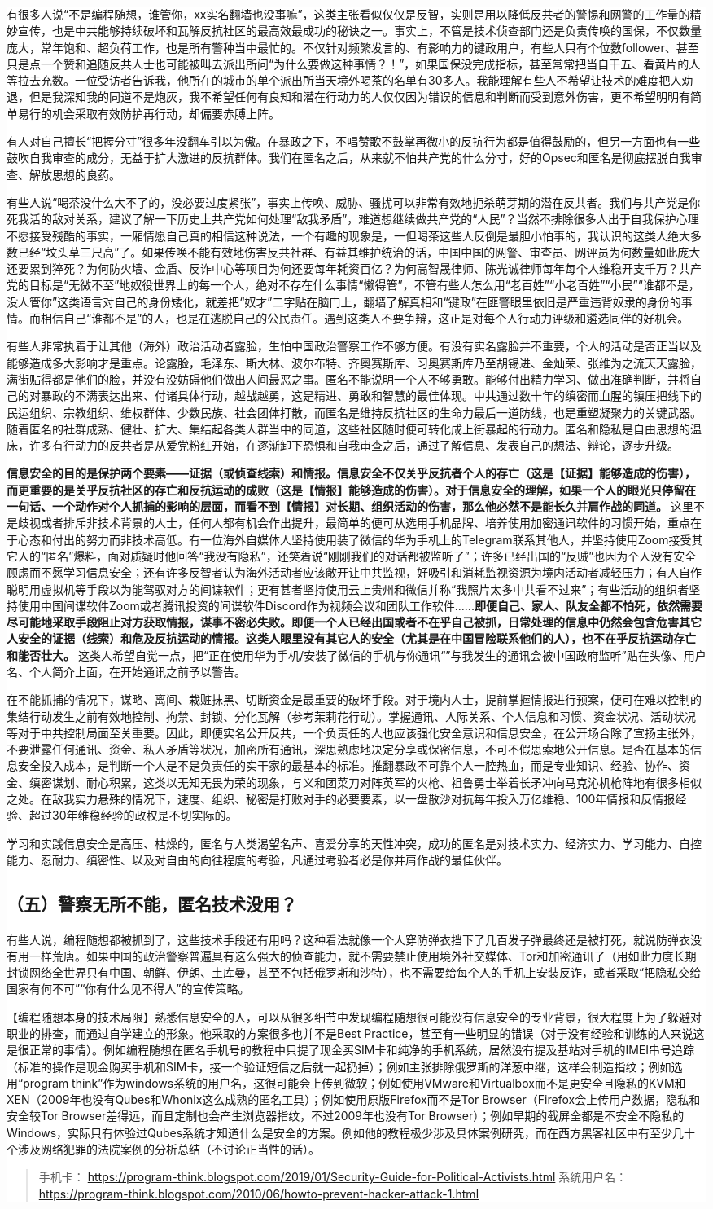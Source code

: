 有很多人说“不是编程随想，谁管你，xx实名翻墙也没事嘛”，这类主张看似仅仅是反智，实则是用以降低反共者的警惕和网警的工作量的精妙宣传，也是中共能够持续破坏和瓦解反抗社区的最高效最成功的秘诀之一。事实上，不管是技术侦查部门还是负责传唤的国保，不仅数量庞大，常年饱和、超负荷工作，也是所有警种当中最忙的。不仅针对频繁发言的、有影响力的键政用户，有些人只有个位数follower、甚至只是点一个赞和追随反共人士也可能被叫去派出所问“为什么要做这种事情？！”，如果国保没完成指标，甚至常常把当自干五、看黄片的人等拉去充数。一位受访者告诉我，他所在的城市的单个派出所当天境外喝茶的名单有30多人。我能理解有些人不希望让技术的难度把人劝退，但是我深知我的同道不是炮灰，我不希望任何有良知和潜在行动力的人仅仅因为错误的信息和判断而受到意外伤害，更不希望明明有简单易行的机会采取有效防护再行动，却偏要赤膊上阵。

有人对自己擅长“把握分寸”很多年没翻车引以为傲。在暴政之下，不唱赞歌不鼓掌再微小的反抗行为都是值得鼓励的，但另一方面也有一些鼓吹自我审查的成分，无益于扩大激进的反抗群体。我们在匿名之后，从来就不怕共产党的什么分寸，好的Opsec和匿名是彻底摆脱自我审查、解放思想的良药。

有些人说“喝茶没什么大不了的，没必要过度紧张”，事实上传唤、威胁、骚扰可以非常有效地扼杀萌芽期的潜在反共者。我们与共产党是你死我活的敌对关系，建议了解一下历史上共产党如何处理“敌我矛盾”，难道想继续做共产党的“人民”？当然不排除很多人出于自我保护心理不愿接受残酷的事实，一厢情愿自己真的相信这种说法，一个有趣的现象是，一但喝茶这些人反倒是最胆小怕事的，我认识的这类人绝大多数已经“坟头草三尺高”了。如果传唤不能有效地伤害反共社群、有益其维护统治的话，中国中国的网警、审查员、网评员为何数量如此庞大还要累到猝死？为何防火墙、金盾、反诈中心等项目为何还要每年耗资百亿？为何高智晟律师、陈光诚律师每年每个人维稳开支千万？共产党的目标是“无微不至”地奴役世界上的每一个人，绝对不存在什么事情“懒得管”，不管有些人怎么用“老百姓”“小老百姓”“小民”“谁都不是，没人管你”这类语言对自己的身份矮化，就差把“奴才”二字贴在脑门上，翻墙了解真相和“键政”在匪警眼里依旧是严重违背奴隶的身份的事情。而相信自己“谁都不是”的人，也是在逃脱自己的公民责任。遇到这类人不要争辩，这正是对每个人行动力评级和遴选同伴的好机会。

有些人非常执着于让其他（海外）政治活动者露脸，生怕中国政治警察工作不够方便。有没有实名露脸并不重要，个人的活动是否正当以及能够造成多大影响才是重点。论露脸，毛泽东、斯大林、波尔布特、齐奥赛斯库、习奥赛斯库乃至胡锡进、金灿荣、张维为之流天天露脸，满街贴得都是他们的脸，并没有没妨碍他们做出人间最恶之事。匿名不能说明一个人不够勇敢。能够付出精力学习、做出准确判断，并将自己的对暴政的不满表达出来、付诸具体行动，越战越勇，这是精进、勇敢和智慧的最佳体现。中共通过数十年的缜密而血腥的镇压把线下的民运组织、宗教组织、维权群体、少数民族、社会团体打散，而匿名是维持反抗社区的生命力最后一道防线，也是重塑凝聚力的关键武器。随着匿名的社群成熟、健壮、扩大、集结起各类人群当中的同道，这些社区随时便可转化成上街暴起的行动力。匿名和隐私是自由思想的温床，许多有行动力的反共者是从爱党粉红开始，在逐渐卸下恐惧和自我审查之后，通过了解信息、发表自己的想法、辩论，逐步升级。

**信息安全的目的是保护两个要素——证据（或侦查线索）和情报。信息安全不仅关乎反抗者个人的存亡（这是【证据】能够造成的伤害），而更重要的是关乎反抗社区的存亡和反抗运动的成败（这是【情报】能够造成的伤害）。对于信息安全的理解，如果一个人的眼光只停留在一句话、一个动作对个人抓捕的影响的层面，而看不到【情报】对长期、组织活动的伤害，那么他必然不是能长久并肩作战的同道。** 这里不是歧视或者排斥非技术背景的人士，任何人都有机会作出提升，最简单的便可从选用手机品牌、培养使用加密通讯软件的习惯开始，重点在于心态和付出的努力而非技术高低。有一位海外自媒体人坚持使用装了微信的华为手机上的Telegram联系其他人，并坚持使用Zoom接受其它人的“匿名”爆料，面对质疑时他回答“我没有隐私”，还笑着说“刚刚我们的对话都被监听了”；许多已经出国的“反贼”也因为个人没有安全顾虑而不愿学习信息安全；还有许多反智者认为海外活动者应该敞开让中共监视，好吸引和消耗监视资源为境内活动者减轻压力；有人自作聪明用虚拟机等手段以为能驾驭对方的间谍软件；更有甚者坚持使用云上贵州和微信并称“我照片太多中共看不过来”；有些活动的组织者坚持使用中国间谍软件Zoom或者腾讯投资的间谍软件Discord作为视频会议和团队工作软件......**即便自己、家人、队友全都不怕死，依然需要尽可能地采取手段阻止对方获取情报，谋事不密必失败。即便一个人已经出国或者不在乎自己被抓，日常处理的信息中仍然会包含危害其它人安全的证据（线索）和危及反抗运动的情报。这类人眼里没有其它人的安全（尤其是在中国冒险联系他们的人），也不在乎反抗运动存亡和能否壮大。** 这类人希望自觉一点，把“正在使用华为手机/安装了微信的手机与你通讯“”与我发生的通讯会被中国政府监听”贴在头像、用户名、个人简介上面，在开始通讯之前予以警告。

在不能抓捕的情况下，谋略、离间、栽赃抹黑、切断资金是最重要的破坏手段。对于境内人士，提前掌握情报进行预案，便可在难以控制的集结行动发生之前有效地控制、拘禁、封锁、分化瓦解（参考茉莉花行动）。掌握通讯、人际关系、个人信息和习惯、资金状况、活动状况等对于中共控制局面至关重要。因此，即便实名公开反共，一个负责任的人也应该强化安全意识和信息安全，在公开场合除了宣扬主张外，不要泄露任何通讯、资金、私人矛盾等状况，加密所有通讯，深思熟虑地决定分享或保密信息，不可不假思索地公开信息。是否在基本的信息安全投入成本，是判断一个人是不是负责任的实干家的最基本的标准。推翻暴政不可靠个人一腔热血，而是专业知识、经验、协作、资金、缜密谋划、耐心积累，这类以无知无畏为荣的现象，与义和团菜刀对阵英军的火枪、祖鲁勇士举着长矛冲向马克沁机枪阵地有很多相似之处。在敌我实力悬殊的情况下，速度、组织、秘密是打败对手的必要要素，以一盘散沙对抗每年投入万亿维稳、100年情报和反情报经验、超过30年维稳经验的政权是不切实际的。

学习和实践信息安全是高压、枯燥的，匿名与人类渴望名声、喜爱分享的天性冲突，成功的匿名是对技术实力、经济实力、学习能力、自控能力、忍耐力、缜密性、以及对自由的向往程度的考验，凡通过考验者必是你并肩作战的最佳伙伴。

## （五）警察无所不能，匿名技术没用？

有些人说，编程随想都被抓到了，这些技术手段还有用吗？这种看法就像一个人穿防弹衣挡下了几百发子弹最终还是被打死，就说防弹衣没有用一样荒唐。如果中国的政治警察普遍具有这么强大的侦查能力，就不需要禁止使用境外社交媒体、Tor和加密通讯了（用如此力度长期封锁网络全世界只有中国、朝鲜、伊朗、土库曼，甚至不包括俄罗斯和沙特），也不需要给每个人的手机上安装反诈，或者采取“把隐私交给国家有何不可”“你有什么见不得人”的宣传策略。

【编程随想本身的技术局限】熟悉信息安全的人，可以从很多细节中发现编程随想很可能没有信息安全的专业背景，很大程度上为了躲避对职业的排查，而通过自学建立的形象。他采取的方案很多也并不是Best Practice，甚至有一些明显的错误（对于没有经验和训练的人来说这是很正常的事情）。例如编程随想在匿名手机号的教程中只提了现金买SIM卡和纯净的手机系统，居然没有提及基站对手机的IMEI串号追踪（标准的操作是现金购买手机和SIM卡，接一个验证短信之后就一起扔掉）；例如主张排除俄罗斯的洋葱中继，这样会制造指纹；例如选用“program think”作为windows系统的用户名，这很可能会上传到微软；例如使用VMware和Virtualbox而不是更安全且隐私的KVM和XEN（2009年也没有Qubes和Whonix这么成熟的匿名工具）；例如使用原版Firefox而不是Tor Browser（Firefox会上传用户数据，隐私和安全较Tor Browser差得远，而且定制也会产生浏览器指纹，不过2009年也没有Tor Browser）；例如早期的截屏全都是不安全不隐私的Windows，实际只有体验过Qubes系统才知道什么是安全的方案。例如他的教程极少涉及具体案例研究，而在西方黑客社区中有至少几十个涉及网络犯罪的法院案例的分析总结（不讨论正当性的话）。

> 手机卡： https://program-think.blogspot.com/2019/01/Security-Guide-for-Political-Activists.html
> 系统用户名： https://program-think.blogspot.com/2010/06/howto-prevent-hacker-attack-1.html
